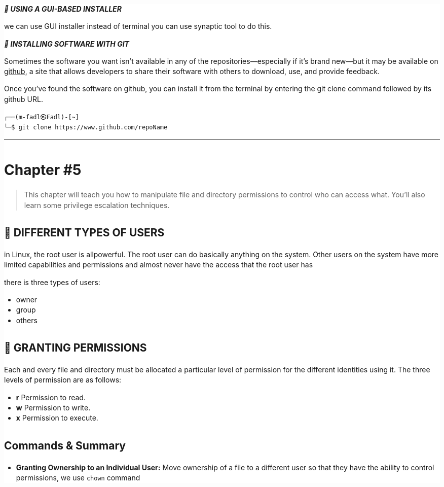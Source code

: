 ***📎 USING A GUI-BASED INSTALLER***

we can use GUI installer instead of terminal
you can use synaptic tool to do this.

***📎 INSTALLING SOFTWARE WITH GIT***

Sometimes the software you want isn’t available in any of the repositories—especially if it’s brand new—but it may be available on [github](https://www.github.com/), a site that allows developers to share their software with others to download, use, and provide feedback.

Once you’ve found the software on github, you can install it from the terminal by
entering the git clone command followed by its github URL.

  ```shell
  ┌──(m-fadl㉿Fadl)-[~]
  └─$ git clone https://www.github.com/repoName
  ```

---

# Chapter #5

> This chapter will teach you how to manipulate file and directory permissions to control who can access what. You’ll also learn some privilege escalation techniques.


## 📎 DIFFERENT TYPES OF USERS

in Linux, the root user is allpowerful.
The root user can do basically anything on the system.
Other users on the system have more limited capabilities and permissions and almost never have the access that the root user has

there is three types of users:

- owner
- group
- others

## 📎 GRANTING PERMISSIONS

Each and every file and directory must be allocated a particular level of permission for
the different identities using it. The three levels of permission are as follows:

- **r** Permission to read.
- **w** Permission to write.
- **x** Permission to execute.

## Commands & Summary

- **Granting Ownership to an Individual User:** Move ownership of a file to a different user so that they have the ability to control
permissions, we use ```chown``` command
